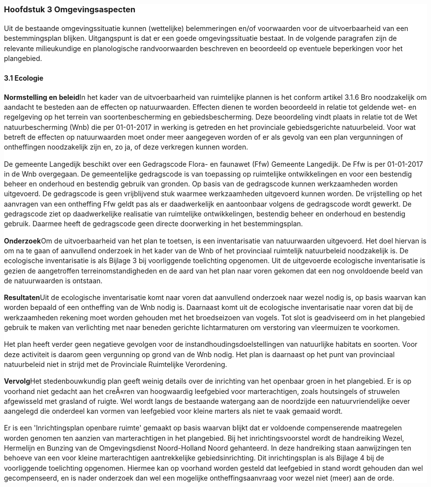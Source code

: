 ### Hoofdstuk 3 Omgevingsaspecten

Uit de bestaande omgevingssituatie kunnen (wettelijke) belemmeringen en/of voorwaarden voor de uitvoerbaarheid van een bestemmingsplan blijken. Uitgangspunt is dat er een goede omgevingssituatie bestaat. In de volgende paragrafen zijn de relevante milieukundige en planologische randvoorwaarden beschreven en beoordeeld op eventuele beperkingen voor het plangebied.

#### 3\.1 Ecologie

**Normstelling en beleid**In het kader van de uitvoerbaarheid van ruimtelijke plannen is het conform artikel 3\.1\.6 Bro noodzakelijk om aandacht te besteden aan de effecten op natuurwaarden. Effecten dienen te worden beoordeeld in relatie tot geldende wet\- en regelgeving op het terrein van soortenbescherming en gebiedsbescherming. Deze beoordeling vindt plaats in relatie tot de Wet natuurbescherming (Wnb) die per 01\-01\-2017 in werking is getreden en het provinciale gebiedsgerichte natuurbeleid. Voor wat betreft de effecten op natuurwaarden moet onder meer aangegeven worden of er als gevolg van een plan vergunningen of ontheffingen noodzakelijk zijn en, zo ja, of deze verkregen kunnen worden.

De gemeente Langedijk beschikt over een Gedragscode Flora\- en faunawet (Ffw) Gemeente Langedijk. De Ffw is per 01\-01\-2017 in de Wnb overgegaan. De gemeentelijke gedragscode is van toepassing op ruimtelijke ontwikkelingen en voor een bestendig beheer en onderhoud en bestendig gebruik van gronden. Op basis van de gedragscode kunnen werkzaamheden worden uitgevoerd. De gedragscode is geen vrijblijvend stuk waarmee werkzaamheden uitgevoerd kunnen worden. De vrijstelling op het aanvragen van een ontheffing Ffw geldt pas als er daadwerkelijk en aantoonbaar volgens de gedragscode wordt gewerkt. De gedragscode ziet op daadwerkelijke realisatie van ruimtelijke ontwikkelingen, bestendig beheer en onderhoud en bestendig gebruik. Daarmee heeft de gedragscode geen directe doorwerking in het bestemmingsplan.

**Onderzoek**Om de uitvoerbaarheid van het plan te toetsen, is een inventarisatie van natuurwaarden uitgevoerd. Het doel hiervan is om na te gaan of aanvullend onderzoek in het kader van de Wnb of het provinciaal ruimtelijk natuurbeleid noodzakelijk is. De ecologische inventarisatie is als Bijlage 3 bij voorliggende toelichting opgenomen. Uit de uitgevoerde ecologische inventarisatie is gezien de aangetroffen terreinomstandigheden en de aard van het plan naar voren gekomen dat een nog onvoldoende beeld van de natuurwaarden is ontstaan.

**Resultaten**Uit de ecologische inventarisatie komt naar voren dat aanvullend onderzoek naar wezel nodig is, op basis waarvan kan worden bepaald of een ontheffing van de Wnb nodig is. Daarnaast komt uit de ecologische inventarisatie naar voren dat bij de werkzaamheden rekening moet worden gehouden met het broedseizoen van vogels. Tot slot is geadviseerd om in het plangebied gebruik te maken van verlichting met naar beneden gerichte lichtarmaturen om verstoring van vleermuizen te voorkomen.

Het plan heeft verder geen negatieve gevolgen voor de instandhoudingsdoelstellingen van natuurlijke habitats en soorten. Voor deze activiteit is daarom geen vergunning op grond van de Wnb nodig. Het plan is daarnaast op het punt van provinciaal natuurbeleid niet in strijd met de Provinciale Ruimtelijke Verordening.

**Vervolg**Het stedenbouwkundig plan geeft weinig details over de inrichting van het openbaar groen in het plangebied. Er is op voorhand niet gedacht aan het creÃ«ren van hoogwaardig leefgebied voor marterachtigen, zoals houtsingels of struwelen afgewisseld met grasland of ruigte. Wel wordt langs de bestaande watergang aan de noordzijde een natuurvriendelijke oever aangelegd die onderdeel kan vormen van leefgebied voor kleine marters als niet te vaak gemaaid wordt.

Er is een 'Inrichtingsplan openbare ruimte' gemaakt op basis waarvan blijkt dat er voldoende compenserende maatregelen worden genomen ten aanzien van marterachtigen in het plangebied. Bij het inrichtingsvoorstel wordt de handreiking Wezel, Hermelijn en Bunzing van de Omgevingsdienst Noord\-Holland Noord gehanteerd. In deze handreiking staan aanwijzingen ten behoeve van een voor kleine marterachtigen aantrekkelijke gebiedsinrichting. Dit inrichtingsplan is als Bijlage 4 bij de voorliggende toelichting opgenomen. Hiermee kan op voorhand worden gesteld dat leefgebied in stand wordt gehouden dan wel gecompenseerd, en is nader onderzoek dan wel een mogelijke ontheffingsaanvraag voor wezel niet (meer) aan de orde.
